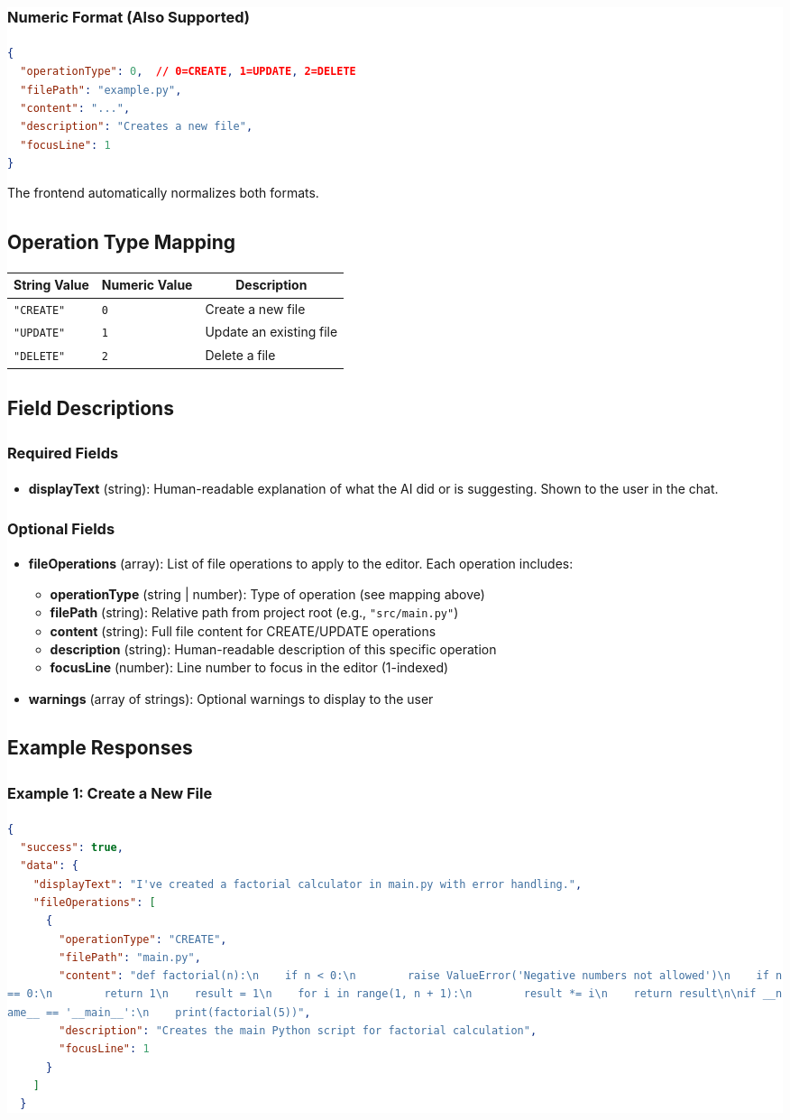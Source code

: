 ### Numeric Format (Also Supported)
```json
{
  "operationType": 0,  // 0=CREATE, 1=UPDATE, 2=DELETE
  "filePath": "example.py",
  "content": "...",
  "description": "Creates a new file",
  "focusLine": 1
}
```

The frontend automatically normalizes both formats.

## Operation Type Mapping

| String Value | Numeric Value | Description |
|--------------|---------------|-------------|
| `"CREATE"`   | `0`           | Create a new file |
| `"UPDATE"`   | `1`           | Update an existing file |
| `"DELETE"`   | `2`           | Delete a file |

## Field Descriptions

### Required Fields

- **displayText** (string): Human-readable explanation of what the AI did or is suggesting. Shown to the user in the chat.

### Optional Fields

- **fileOperations** (array): List of file operations to apply to the editor. Each operation includes:
  - **operationType** (string | number): Type of operation (see mapping above)
  - **filePath** (string): Relative path from project root (e.g., `"src/main.py"`)
  - **content** (string): Full file content for CREATE/UPDATE operations
  - **description** (string): Human-readable description of this specific operation
  - **focusLine** (number): Line number to focus in the editor (1-indexed)

- **warnings** (array of strings): Optional warnings to display to the user

## Example Responses

### Example 1: Create a New File

```json
{
  "success": true,
  "data": {
    "displayText": "I've created a factorial calculator in main.py with error handling.",
    "fileOperations": [
      {
        "operationType": "CREATE",
        "filePath": "main.py",
        "content": "def factorial(n):\n    if n < 0:\n        raise ValueError('Negative numbers not allowed')\n    if n == 0:\n        return 1\n    result = 1\n    for i in range(1, n + 1):\n        result *= i\n    return result\n\nif __name__ == '__main__':\n    print(factorial(5))",
        "description": "Creates the main Python script for factorial calculation",
        "focusLine": 1
      }
    ]
  }
```